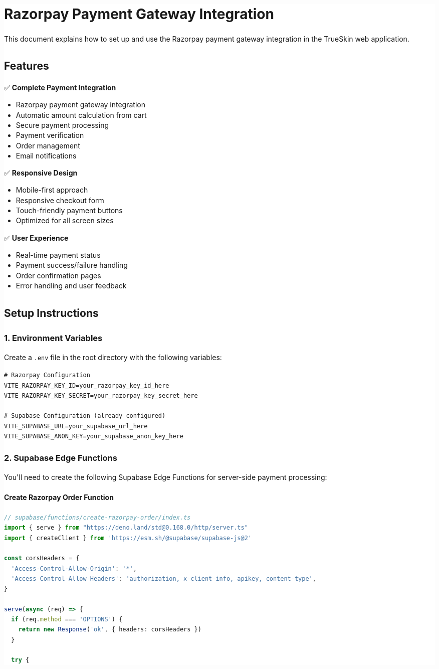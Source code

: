 # Razorpay Payment Gateway Integration

This document explains how to set up and use the Razorpay payment gateway integration in the TrueSkin web application.

## Features

✅ **Complete Payment Integration**
- Razorpay payment gateway integration
- Automatic amount calculation from cart
- Secure payment processing
- Payment verification
- Order management
- Email notifications

✅ **Responsive Design**
- Mobile-first approach
- Responsive checkout form
- Touch-friendly payment buttons
- Optimized for all screen sizes

✅ **User Experience**
- Real-time payment status
- Payment success/failure handling
- Order confirmation pages
- Error handling and user feedback

## Setup Instructions

### 1. Environment Variables

Create a `.env` file in the root directory with the following variables:

```env
# Razorpay Configuration
VITE_RAZORPAY_KEY_ID=your_razorpay_key_id_here
VITE_RAZORPAY_KEY_SECRET=your_razorpay_key_secret_here

# Supabase Configuration (already configured)
VITE_SUPABASE_URL=your_supabase_url_here
VITE_SUPABASE_ANON_KEY=your_supabase_anon_key_here
```

### 2. Supabase Edge Functions

You'll need to create the following Supabase Edge Functions for server-side payment processing:

#### Create Razorpay Order Function
```typescript
// supabase/functions/create-razorpay-order/index.ts
import { serve } from "https://deno.land/std@0.168.0/http/server.ts"
import { createClient } from 'https://esm.sh/@supabase/supabase-js@2'

const corsHeaders = {
  'Access-Control-Allow-Origin': '*',
  'Access-Control-Allow-Headers': 'authorization, x-client-info, apikey, content-type',
}

serve(async (req) => {
  if (req.method === 'OPTIONS') {
    return new Response('ok', { headers: corsHeaders })
  }

  try {
```